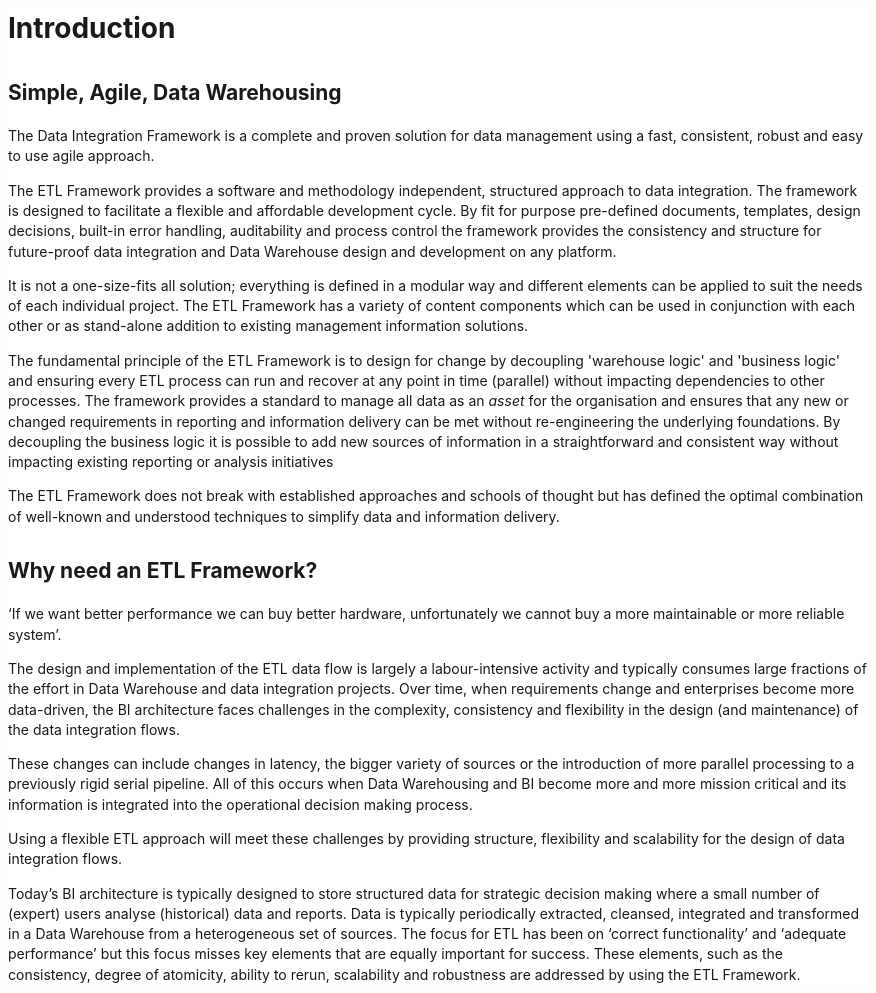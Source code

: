# Introduction

## Simple, Agile, Data Warehousing

The Data Integration Framework is a complete and proven solution for data management using a fast, consistent, robust and easy to use agile approach.

The ETL Framework provides a software and methodology independent, structured approach to data integration. The framework is designed to facilitate a flexible and affordable development cycle. By fit for purpose pre-defined documents, templates, design decisions, built-in error handling, auditability and process control the framework provides the consistency and structure for future-proof data integration and Data Warehouse design and development on any platform.

It is not a one-size-fits all solution; everything is defined in a modular way and different elements can be applied to suit the needs of each individual project. The ETL Framework has a variety of content components which can be used in conjunction with each other or as stand-alone addition to existing management information solutions.

The fundamental principle of the ETL Framework is to design for change by decoupling 'warehouse logic' and 'business logic' and ensuring every ETL process can run and recover at any point in time (parallel) without impacting dependencies to other processes. The framework provides a standard to manage all data as an *asset* for the organisation and ensures that any new or changed requirements in reporting and information delivery can be met without re-engineering the underlying foundations. By decoupling the business logic it is possible to add new sources of information in a straightforward and consistent way without impacting existing reporting or analysis initiatives

The ETL Framework does not break with established approaches and schools of thought but has defined the optimal combination of well-known and understood techniques to simplify data and information delivery.

## Why need an ETL Framework?

‘If we want better performance we can buy better hardware, unfortunately we cannot buy a more maintainable or more reliable system’.

The design and implementation of the ETL data flow is largely a labour-intensive activity and typically consumes large fractions of the effort in Data Warehouse and data integration projects. Over time, when requirements change and enterprises become more data-driven, the BI architecture faces challenges in the complexity, consistency and flexibility in the design (and maintenance) of the data integration flows. 

These changes can include changes in latency, the bigger variety of sources or the introduction of more parallel processing to a previously rigid serial pipeline. All of this occurs when Data Warehousing and BI become more and more mission critical and its information is integrated into the operational decision making process.

Using a flexible ETL approach will meet these challenges by providing structure, flexibility and scalability for the design of data integration flows.

Today’s BI architecture is typically designed to store structured data for strategic decision making where a small number of (expert) users analyse (historical) data and reports. Data is typically periodically extracted, cleansed, integrated and transformed in a Data Warehouse from a heterogeneous set of sources. The focus for ETL has been on ‘correct functionality’ and ‘adequate performance’ but this focus misses key elements that are equally important for success. These elements, such as the consistency, degree of atomicity, ability to rerun, scalability and robustness are addressed by using the ETL Framework. 
